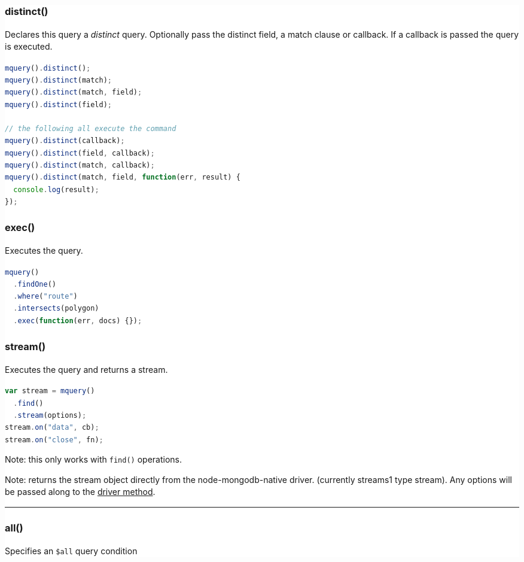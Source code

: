 ### distinct()

Declares this query a _distinct_ query. Optionally pass the distinct field, a match clause or callback. If a callback is passed the query is executed.

```js
mquery().distinct();
mquery().distinct(match);
mquery().distinct(match, field);
mquery().distinct(field);

// the following all execute the command
mquery().distinct(callback);
mquery().distinct(field, callback);
mquery().distinct(match, callback);
mquery().distinct(match, field, function(err, result) {
  console.log(result);
});
```

### exec()

Executes the query.

```js
mquery()
  .findOne()
  .where("route")
  .intersects(polygon)
  .exec(function(err, docs) {});
```

### stream()

Executes the query and returns a stream.

```js
var stream = mquery()
  .find()
  .stream(options);
stream.on("data", cb);
stream.on("close", fn);
```

Note: this only works with `find()` operations.

Note: returns the stream object directly from the node-mongodb-native driver. (currently streams1 type stream). Any options will be passed along to the [driver method](http://mongodb.github.io/node-mongodb-native/api-generated/cursor.html#stream).

---

### all()

Specifies an `$all` query condition
